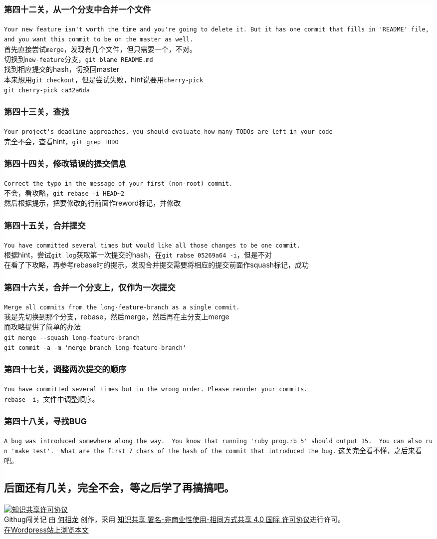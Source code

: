 ### 第四十二关，从一个分支中合并一个文件  
`Your new feature isn't worth the time and you're going to delete it. But it has one commit that fills in 'README' file, and you want this commit to be on the master as well.`  
首先直接尝试`merge`，发现有几个文件，但只需要一个，不对。  
切换到`new-feature`分支，`git blame README.md`  
找到相应提交的hash，切换回master  
本来想用`git checkout`，但是尝试失败，hint说要用`cherry-pick`  
`git cherry-pick ca32a6da`  

### 第四十三关，查找
`Your project's deadline approaches, you should evaluate how many TODOs are left in your code`  
完全不会，查看hint，`git grep TODO`  

### 第四十四关，修改错误的提交信息
`Correct the typo in the message of your first (non-root) commit.`  
不会，看攻略，`git rebase -i HEAD~2`  
然后根据提示，把要修改的行前面作reword标记，并修改  

### 第四十五关，合并提交
`You have committed several times but would like all those changes to be one commit.`  
根据hint，尝试`git log`获取第一次提交的hash，在`git rabse 05269a64 -i`，但是不对  
在看了下攻略，再参考rebase时的提示，发现合并提交需要将相应的提交前面作squash标记，成功  

### 第四十六关，合并一个分支上，仅作为一次提交
`Merge all commits from the long-feature-branch as a single commit.`  
我是先切换到那个分支，rebase，然后merge，然后再在主分支上merge  
而攻略提供了简单的办法  
`git merge --squash long-feature-branch`  
`git commit -a -m 'merge branch long-feature-branch'`  

### 第四十七关，调整两次提交的顺序
`You have committed several times but in the wrong order. Please reorder your commits.`  
`rebase -i`，文件中调整顺序。  

### 第四十八关，寻找BUG
`A bug was introduced somewhere along the way.  You know that running 'ruby prog.rb 5' should output 15.  You can also run 'make test'.  What are the first 7 chars of the hash of the commit that introduced the bug.`
这关完全看不懂，之后来看吧。  

## 后面还有几关，完全不会，等之后学了再搞搞吧。

<a href="http://creativecommons.org/licenses/by-nc-sa/4.0/" rel="license"><img style="border-width: 0;" src="https://i.creativecommons.org/l/by-nc-sa/4.0/88x31.png" alt="知识共享许可协议" /></a>  
Githug闯关记 由 <a href="https://tec.hxlxz.com/?p=957" rel="cc:attributionURL">何相龙</a> 创作，采用 <a href="http://creativecommons.org/licenses/by-nc-sa/4.0/" rel="license">知识共享 署名-非商业性使用-相同方式共享 4.0 国际 许可协议</a>进行许可。  
[在Wordpress站上浏览本文](https://tec.hxlxz.com/?p=957)